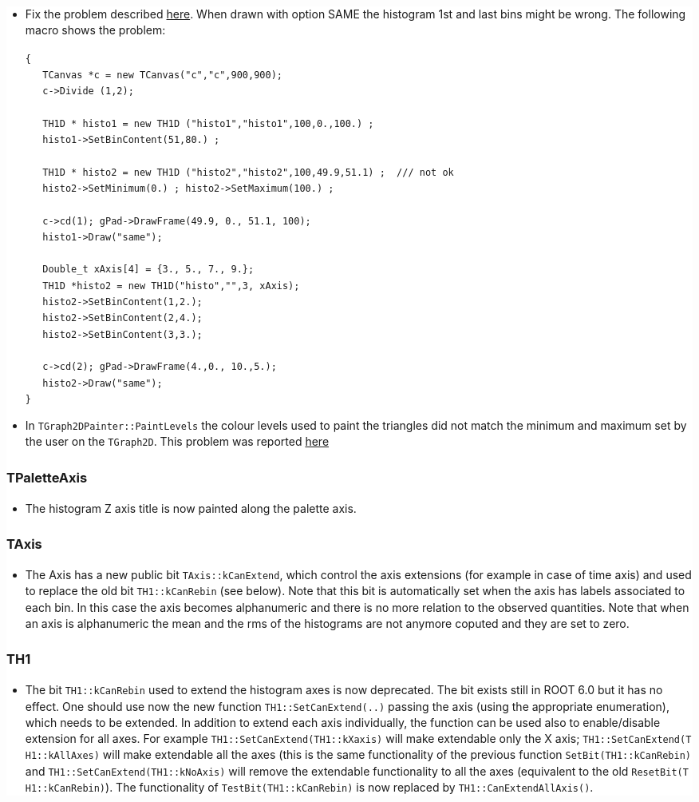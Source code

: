 -   Fix the problem described [here](http://root.cern.ch/phpBB3/viewtopic.php?f=3&t=8591).
    When drawn with option SAME the histogram 1st and last bins might
    be wrong. The following macro shows the problem:

    ``` {.cpp}
    {
       TCanvas *c = new TCanvas("c","c",900,900);
       c->Divide (1,2);

       TH1D * histo1 = new TH1D ("histo1","histo1",100,0.,100.) ;
       histo1->SetBinContent(51,80.) ;

       TH1D * histo2 = new TH1D ("histo2","histo2",100,49.9,51.1) ;  /// not ok
       histo2->SetMinimum(0.) ; histo2->SetMaximum(100.) ;

       c->cd(1); gPad->DrawFrame(49.9, 0., 51.1, 100);
       histo1->Draw("same");

       Double_t xAxis[4] = {3., 5., 7., 9.};
       TH1D *histo2 = new TH1D("histo","",3, xAxis);
       histo2->SetBinContent(1,2.);
       histo2->SetBinContent(2,4.);
       histo2->SetBinContent(3,3.);

       c->cd(2); gPad->DrawFrame(4.,0., 10.,5.);
       histo2->Draw("same");
    }
    ```
-   In `TGraph2DPainter::PaintLevels` the colour levels used to paint
    the triangles did not match the minimum and maximum set by the
    user on the `TGraph2D`. This problem was reported
    [here](http://root.cern.ch/phpBB3/viewtopic.php?f=3&t=16937&p=72314#p72314)

### TPaletteAxis

-   The histogram Z axis title is now painted along the palette axis.

### TAxis

-   The Axis has a new public bit `TAxis::kCanExtend`, which control the axis extensions (for example in case of time axis) and used to
    replace the old bit `TH1::kCanRebin` (see below).
    Note that this bit is automatically set when the axis has labels associated to each bin. In this case the axis becomes alphanumeric and
    there is no more relation to the observed quantities. Note that when an axis is alphanumeric the mean and the rms of the histograms are not anymore
    coputed and they are set to zero.

### TH1

-   The bit `TH1::kCanRebin` used to extend the histogram axes is now deprecated. The bit exists still in ROOT 6.0 but it has no effect.
    One should use now the new function `TH1::SetCanExtend(..)` passing the axis (using the appropriate enumeration), which needs to be extended.
    In addition to extend each axis individually, the function can be used also to  enable/disable extension for all axes.
    For example `TH1::SetCanExtend(TH1::kXaxis)` will make extendable only the X axis; `TH1::SetCanExtend(TH1::kAllAxes)` will
    make extendable all the axes (this is the same functionality of the previous function `SetBit(TH1::kCanRebin)` and
    `TH1::SetCanExtend(TH1::kNoAxis)` will remove the extendable functionality to all the axes (equivalent to the old `ResetBit(TH1::kCanRebin)`).
    The functionality of `TestBit(TH1::kCanRebin)` is now replaced by `TH1::CanExtendAllAxis()`.
